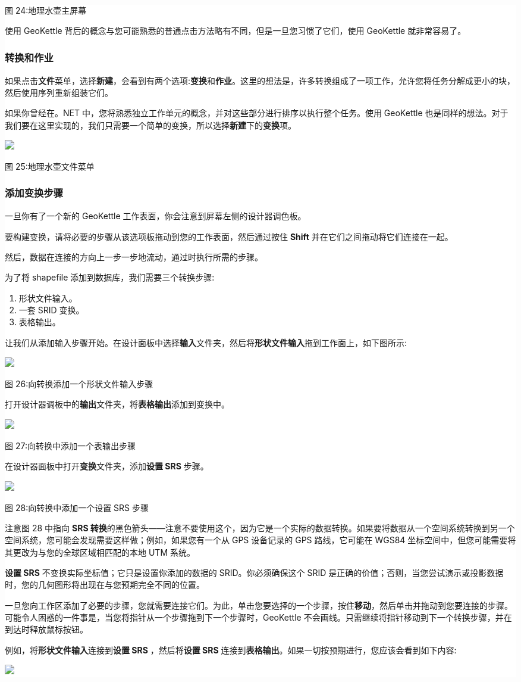 图 24:地理水壶主屏幕

使用 GeoKettle 背后的概念与您可能熟悉的普通点击方法略有不同，但是一旦您习惯了它们，使用 GeoKettle 就非常容易了。

### 转换和作业

如果点击**文件**菜单，选择**新建**，会看到有两个选项:**变换**和**作业**。这里的想法是，许多转换组成了一项工作，允许您将任务分解成更小的块，然后使用序列重新组装它们。

如果你曾经在。NET 中，您将熟悉独立工作单元的概念，并对这些部分进行排序以执行整个任务。使用 GeoKettle 也是同样的想法。对于我们要在这里实现的，我们只需要一个简单的变换，所以选择**新建**下的**变换**项。

![](../Images/image025.png)

图 25:地理水壶文件菜单

### 添加变换步骤

一旦你有了一个新的 GeoKettle 工作表面，你会注意到屏幕左侧的设计器调色板。

要构建变换，请将必要的步骤从该选项板拖动到您的工作表面，然后通过按住 **Shift** 并在它们之间拖动将它们连接在一起。

然后，数据在连接的方向上一步一步地流动，通过时执行所需的步骤。

为了将 shapefile 添加到数据库，我们需要三个转换步骤:

1.  形状文件输入。
2.  一套 SRID 变换。
3.  表格输出。

让我们从添加输入步骤开始。在设计面板中选择**输入**文件夹，然后将**形状文件输入**拖到工作面上，如下图所示:

![](../Images/image026.jpg)

图 26:向转换添加一个形状文件输入步骤

打开设计器调板中的**输出**文件夹，将**表格输出**添加到变换中。

![](../Images/image027.jpg)

图 27:向转换中添加一个表输出步骤

在设计器面板中打开**变换**文件夹，添加**设置 SRS** 步骤。

![](../Images/image028.jpg)

图 28:向转换中添加一个设置 SRS 步骤

注意图 28 中指向 **SRS 转换**的黑色箭头——注意不要使用这个，因为它是一个实际的数据转换。如果要将数据从一个空间系统转换到另一个空间系统，您可能会发现需要这样做；例如，如果您有一个从 GPS 设备记录的 GPS 路线，它可能在 WGS84 坐标空间中，但您可能需要将其更改为与您的全球区域相匹配的本地 UTM 系统。

**设置 SRS** 不变换实际坐标值；它只是设置你添加的数据的 SRID。你必须确保这个 SRID 是正确的价值；否则，当您尝试演示或投影数据时，您的几何图形将出现在与您预期完全不同的位置。

一旦您向工作区添加了必要的步骤，您就需要连接它们。为此，单击您要选择的一个步骤，按住**移动**，然后单击并拖动到您要连接的步骤。可能令人困惑的一件事是，当您将指针从一个步骤拖到下一个步骤时，GeoKettle 不会画线。只需继续将指针移动到下一个转换步骤，并在到达时释放鼠标按钮。

例如，将**形状文件输入**连接到**设置 SRS** ，然后将**设置 SRS** 连接到**表格输出**。如果一切按预期进行，您应该会看到如下内容:

![](../Images/image029.jpg)
